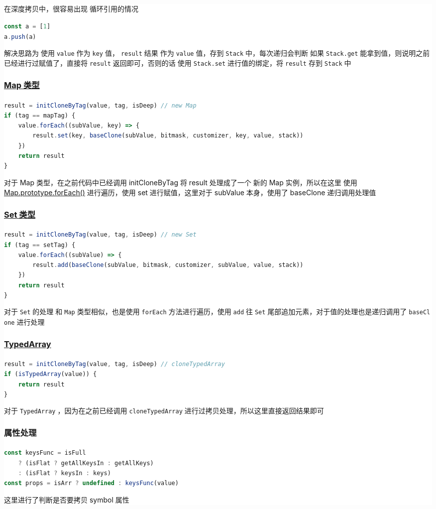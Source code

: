 在深度拷贝中，很容易出现 循环引用的情况

```js
const a = [1]
a.push(a)
```

解决思路为 使用 `value` 作为 `key` 值， `result` 结果 作为 `value` 值，存到 `Stack` 中，每次递归会判断 如果 `Stack.get` 能拿到值，则说明之前已经进行过赋值了，直接将 `result` 返回即可，否则的话 使用 `Stack.set` 进行值的绑定，将 `result` 存到 `Stack` 中

### [Map 类型](https://developer.mozilla.org/zh-CN/docs/Web/JavaScript/Reference/Global_Objects/Map)
```js
result = initCloneByTag(value, tag, isDeep) // new Map
if (tag == mapTag) {
    value.forEach((subValue, key) => {
        result.set(key, baseClone(subValue, bitmask, customizer, key, value, stack))
    })
    return result
}
```

对于 Map 类型，在之前代码中已经调用 initCloneByTag 将 result 处理成了一个 新的 Map 实例，所以在这里 使用 [Map.prototype.forEach()](https://developer.mozilla.org/zh-CN/docs/Web/JavaScript/Reference/Global_Objects/Map/forEach)  进行遍历，使用 set 进行赋值，这里对于 subValue 本身，使用了 baseClone 递归调用处理值

### [Set 类型](https://developer.mozilla.org/zh-CN/docs/Web/JavaScript/Reference/Global_Objects/Set)
```js
result = initCloneByTag(value, tag, isDeep) // new Set
if (tag == setTag) {
    value.forEach((subValue) => {
        result.add(baseClone(subValue, bitmask, customizer, subValue, value, stack))
    })
    return result
}
```

对于 `Set` 的处理 和 `Map` 类型相似，也是使用 `forEach` 方法进行遍历，使用 `add` 往 `Set` 尾部追加元素，对于值的处理也是递归调用了 `baseClone` 进行处理

### [TypedArray](https://developer.mozilla.org/zh-CN/docs/Web/JavaScript/Reference/Global_Objects/TypedArray)
```js
result = initCloneByTag(value, tag, isDeep) // cloneTypedArray
if (isTypedArray(value)) {
    return result
}
```

对于 `TypedArray` ，因为在之前已经调用 `cloneTypedArray` 进行过拷贝处理，所以这里直接返回结果即可

### 属性处理
```js
const keysFunc = isFull
    ? (isFlat ? getAllKeysIn : getAllKeys)
    : (isFlat ? keysIn : keys)
const props = isArr ? undefined : keysFunc(value)
```
这里进行了判断是否要拷贝 symbol 属性
